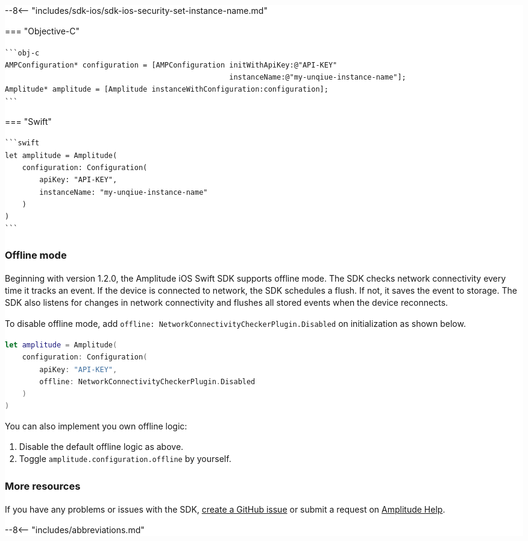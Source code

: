 --8<-- "includes/sdk-ios/sdk-ios-security-set-instance-name.md"

=== "Objective-C"

    ```obj-c
    AMPConfiguration* configuration = [AMPConfiguration initWithApiKey:@"API-KEY"
                                                        instanceName:@"my-unqiue-instance-name"];
    Amplitude* amplitude = [Amplitude instanceWithConfiguration:configuration];
    ```

=== "Swift"

    ```swift
    let amplitude = Amplitude(
        configuration: Configuration(
            apiKey: "API-KEY",
            instanceName: "my-unqiue-instance-name"
        )
    )
    ```

### Offline mode

Beginning with version 1.2.0, the Amplitude iOS Swift SDK supports offline mode. The SDK checks network connectivity every time it tracks an event. If the device is connected to network, the SDK schedules a flush. If not, it saves the event to storage. The SDK also listens for changes in network connectivity and flushes all stored events when the device reconnects.

To disable offline mode, add `offline: NetworkConnectivityCheckerPlugin.Disabled` on initialization as shown below.

```swift
let amplitude = Amplitude(
    configuration: Configuration(
        apiKey: "API-KEY",
        offline: NetworkConnectivityCheckerPlugin.Disabled
    )
)
```

You can also implement you own offline logic:

1. Disable the default offline logic as above.
2. Toggle `amplitude.configuration.offline` by yourself.

### More resources

If you have any problems or issues with the SDK, [create a GitHub issue](https://github.com/amplitude/Amplitude-Swift/issues/new) or submit a request on [Amplitude Help](https://help.amplitude.com/hc/en-us/requests/new).

--8<-- "includes/abbreviations.md"
